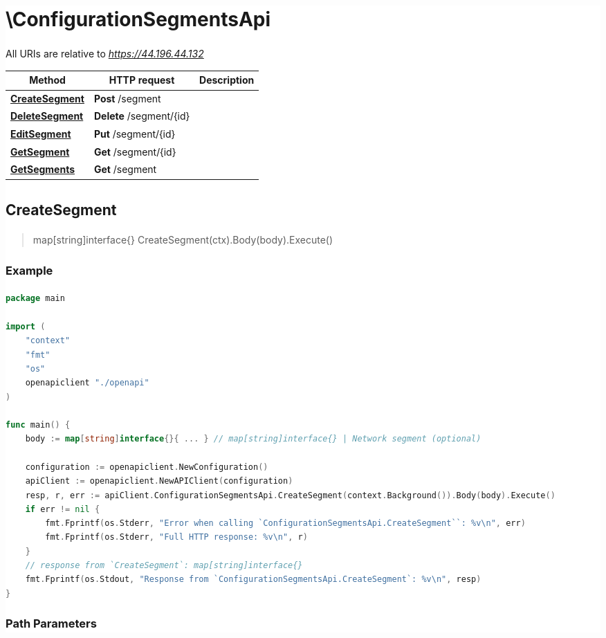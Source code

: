 # \ConfigurationSegmentsApi

All URIs are relative to *https://44.196.44.132*

Method | HTTP request | Description
------------- | ------------- | -------------
[**CreateSegment**](ConfigurationSegmentsApi.md#CreateSegment) | **Post** /segment | 
[**DeleteSegment**](ConfigurationSegmentsApi.md#DeleteSegment) | **Delete** /segment/{id} | 
[**EditSegment**](ConfigurationSegmentsApi.md#EditSegment) | **Put** /segment/{id} | 
[**GetSegment**](ConfigurationSegmentsApi.md#GetSegment) | **Get** /segment/{id} | 
[**GetSegments**](ConfigurationSegmentsApi.md#GetSegments) | **Get** /segment | 



## CreateSegment

> map[string]interface{} CreateSegment(ctx).Body(body).Execute()





### Example

```go
package main

import (
    "context"
    "fmt"
    "os"
    openapiclient "./openapi"
)

func main() {
    body := map[string]interface{}{ ... } // map[string]interface{} | Network segment (optional)

    configuration := openapiclient.NewConfiguration()
    apiClient := openapiclient.NewAPIClient(configuration)
    resp, r, err := apiClient.ConfigurationSegmentsApi.CreateSegment(context.Background()).Body(body).Execute()
    if err != nil {
        fmt.Fprintf(os.Stderr, "Error when calling `ConfigurationSegmentsApi.CreateSegment``: %v\n", err)
        fmt.Fprintf(os.Stderr, "Full HTTP response: %v\n", r)
    }
    // response from `CreateSegment`: map[string]interface{}
    fmt.Fprintf(os.Stdout, "Response from `ConfigurationSegmentsApi.CreateSegment`: %v\n", resp)
}
```

### Path Parameters

